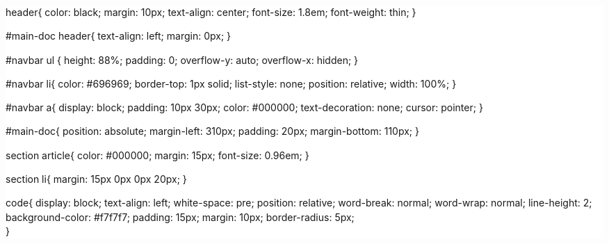 header{
  color: black;
  margin: 10px;
  text-align: center;
  font-size: 1.8em;
  font-weight: thin;
}

#main-doc header{
  text-align: left;
  margin: 0px;
}

#navbar ul {
  height: 88%;
  padding: 0;
  overflow-y: auto;
  overflow-x: hidden;
}

#navbar li{
  color: #696969;
  border-top: 1px solid;
  list-style: none;
  position: relative;
  width: 100%;
}

#navbar a{
  display: block;
  padding: 10px 30px;
  color: #000000;
  text-decoration: none;
  cursor: pointer;
}

#main-doc{
  position: absolute;
  margin-left: 310px;
  padding: 20px;
  margin-bottom: 110px;
}

section article{
  color: #000000;
  margin: 15px;
  font-size: 0.96em;
}

section li{
  margin: 15px 0px 0px 20px;
}

code{
  display: block;
  text-align: left;
  white-space: pre;
  position: relative;
  word-break: normal;
  word-wrap: normal;
  line-height: 2;
  background-color: #f7f7f7;
  padding: 15px;
  margin: 10px;
  border-radius: 5px;    
}
